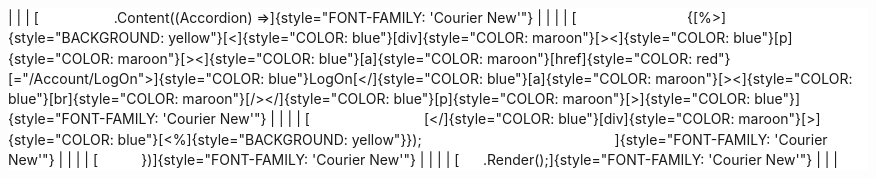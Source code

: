 |                                                                                                                                                                                                                                                                                                                                                                                                                                                                                                                                                            |
| [                   .Content((Accordion) =\>]{style="FONT-FAMILY: 'Courier New'"}                                                                                                                                                                                                                                                                                                                                                                                                                                                                          |
|                                                                                                                                                                                                                                                                                                                                                                                                                                                                                                                                                            |
| [                            {[%\>]{style="BACKGROUND: yellow"}[\<]{style="COLOR: blue"}[div]{style="COLOR: maroon"}[\>\<]{style="COLOR: blue"}[p]{style="COLOR: maroon"}[\>\<]{style="COLOR: blue"}[a]{style="COLOR: maroon"}[href]{style="COLOR: red"}[=\"/Account/LogOn\"\>]{style="COLOR: blue"}LogOn[\</]{style="COLOR: blue"}[a]{style="COLOR: maroon"}[\>\<]{style="COLOR: blue"}[br]{style="COLOR: maroon"}[/\>\</]{style="COLOR: blue"}[p]{style="COLOR: maroon"}[\>]{style="COLOR: blue"}]{style="FONT-FAMILY: 'Courier New'"}                   |
|                                                                                                                                                                                                                                                                                                                                                                                                                                                                                                                                                            |
| [                             [\</]{style="COLOR: blue"}[div]{style="COLOR: maroon"}[\>]{style="COLOR: blue"}[\<%]{style="BACKGROUND: yellow"}});                                                 ]{style="FONT-FAMILY: 'Courier New'"}                                                                                                                                                                                                                                                                                                                    |
|                                                                                                                                                                                                                                                                                                                                                                                                                                                                                                                                                            |
| [           })]{style="FONT-FAMILY: 'Courier New'"}                                                                                                                                                                                                                                                                                                                                                                                                                                                                                                        |
|                                                                                                                                                                                                                                                                                                                                                                                                                                                                                                                                                            |
| [      .Render();]{style="FONT-FAMILY: 'Courier New'"}                                                                                                                                                                                                                                                                                                                                                                                                                                                                                                     |
|                                                                                                                                                                                                                                                                                                                                                                                                                                                                                                                                                            |